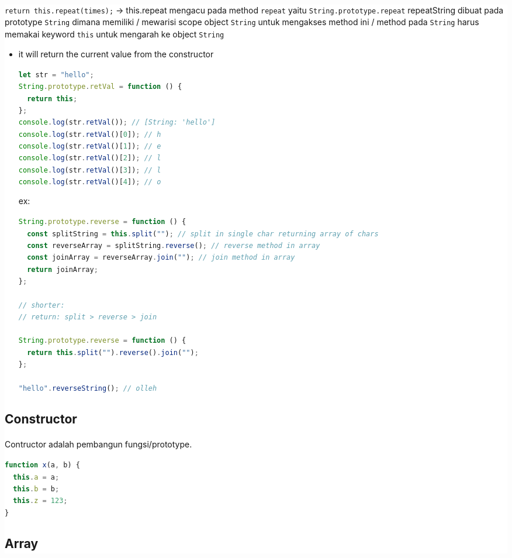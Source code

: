 `return this.repeat(times);` -> this.repeat mengacu pada method `repeat` yaitu `String.prototype.repeat`
repeatString dibuat pada prototype `String` dimana memiliki / mewarisi scope object `String`
untuk mengakses method ini / method pada `String` harus memakai keyword `this` untuk mengarah ke object `String`

- it will return the current value from the constructor

  ```js
  let str = "hello";
  String.prototype.retVal = function () {
    return this;
  };
  console.log(str.retVal()); // [String: 'hello']
  console.log(str.retVal()[0]); // h
  console.log(str.retVal()[1]); // e
  console.log(str.retVal()[2]); // l
  console.log(str.retVal()[3]); // l
  console.log(str.retVal()[4]); // o
  ```

  ex:

  ```js
  String.prototype.reverse = function () {
    const splitString = this.split(""); // split in single char returning array of chars
    const reverseArray = splitString.reverse(); // reverse method in array
    const joinArray = reverseArray.join(""); // join method in array
    return joinArray;
  };

  // shorter:
  // return: split > reverse > join

  String.prototype.reverse = function () {
    return this.split("").reverse().join("");
  };

  "hello".reverseString(); // olleh
  ```

## Constructor

Contructor adalah pembangun fungsi/prototype.

```js
function x(a, b) {
  this.a = a;
  this.b = b;
  this.z = 123;
}
```

## Array

